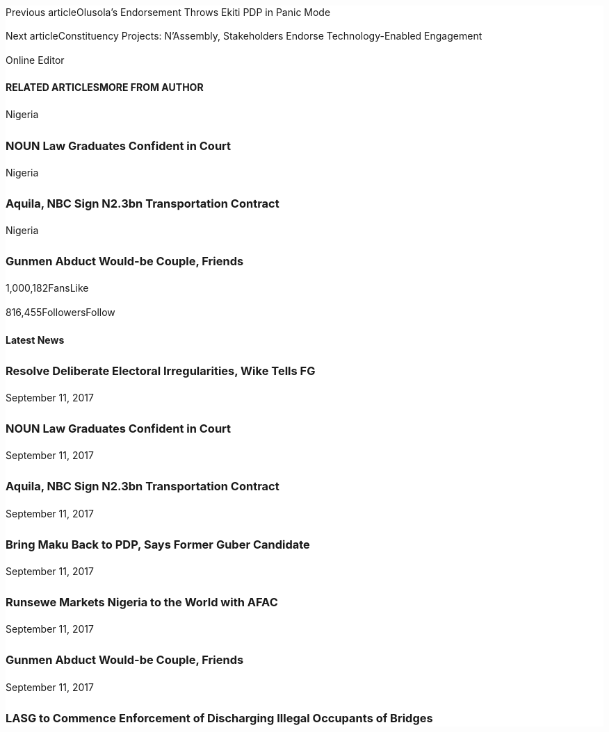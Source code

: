 

Previous articleOlusola’s Endorsement Throws Ekiti PDP in Panic Mode

Next articleConstituency Projects: N’Assembly, Stakeholders Endorse Technology-Enabled Engagement

Online Editor

#### RELATED ARTICLESMORE FROM AUTHOR

Nigeria

### NOUN Law Graduates Confident in Court

Nigeria

### Aquila, NBC Sign N2.3bn Transportation Contract

Nigeria

### Gunmen Abduct Would-be Couple, Friends

1,000,182FansLike

816,455FollowersFollow

  
  


#### Latest News

### Resolve Deliberate Electoral Irregularities, Wike Tells FG

September 11, 2017

### NOUN Law Graduates Confident in Court

September 11, 2017

### Aquila, NBC Sign N2.3bn Transportation Contract

September 11, 2017

### Bring Maku Back to PDP, Says Former Guber Candidate

September 11, 2017

### Runsewe Markets Nigeria to the World with AFAC

September 11, 2017

### Gunmen Abduct Would-be Couple, Friends

September 11, 2017

### LASG to Commence Enforcement of Discharging Illegal Occupants of Bridges
